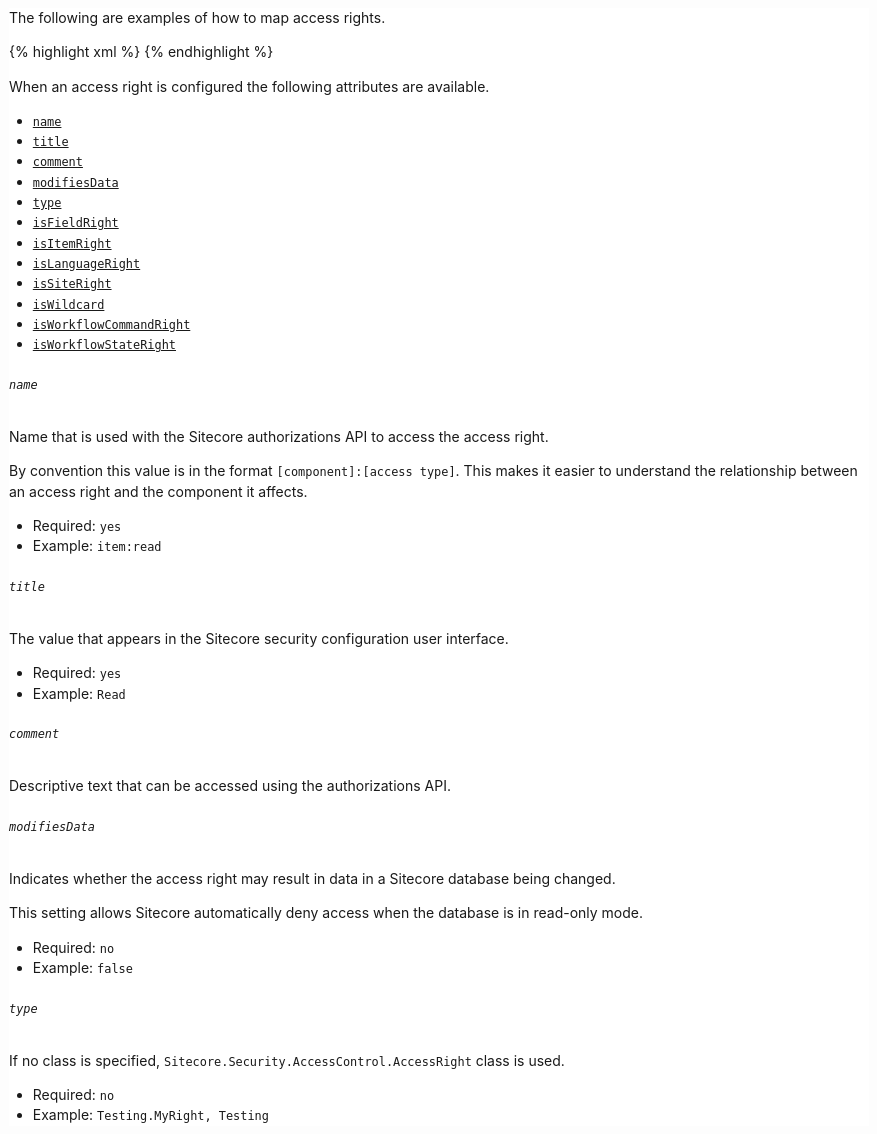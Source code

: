 The following are examples of how to map access rights. 

{% highlight xml %}
<add name="field:read" comment="Read right for fields." title="Field Read" />
<add name="field:write" comment="Write right for fields." title="Field Write" modifiesData="true" />
<add name="item:read" comment="Read right for items." title="Read" />
<add name="item:write" comment="Write right for items." title="Write" modifiesData="true" />
<add name="item:rename" comment="Rename right for items." title="Rename" modifiesData="true" />
{% endhighlight %}

When an access right is configured the following attributes are available.

* [`name`](#access_right_name)
* [`title`](#access_right_title)
* [`comment`](#access_right_comment)
* [`modifiesData`](#access_right_modifiesData)
* [`type`](#access_right_type)
* [`isFieldRight`](#access_right_isFieldRight)
* [`isItemRight`](#access_right_isItemRight)
* [`isLanguageRight`](#access_right_isLanguageRight)
* [`isSiteRight`](#access_right_isSiteRight)
* [`isWildcard`](#access_right_isWildcard)
* [`isWorkflowCommandRight`](#access_right_isWorkflowCommandRight)
* [`isWorkflowStateRight`](#access_right_isWorkflowStateRight)

###### <a name="access_right_name">`name`</a>
Name that is used with the Sitecore authorizations API to access the access right. 

By convention this value is in the format `[component]:[access type]`. This makes it easier to understand the relationship between an access right and the component it affects.

* Required: `yes`
* Example: `item:read`

###### <a name="access_right_title">`title`</a>
The value that appears in the Sitecore security configuration user interface.

* Required: `yes`
* Example: `Read`
 
###### <a name="access_right_comment">`comment`</a>
Descriptive text that can be accessed using the authorizations API.
###### <a name="access_right_modifiesData">`modifiesData`</a>
Indicates whether the access right may result in data in a Sitecore database being changed. 

This setting allows Sitecore automatically deny access when the database is in read-only mode. 

* Required: `no`
* Example: `false`

###### <a name="access_right_type">`type`</a>
If no class is specified, `Sitecore.Security.AccessControl.AccessRight` class is used.

* Required: `no`
* Example: `Testing.MyRight, Testing`
